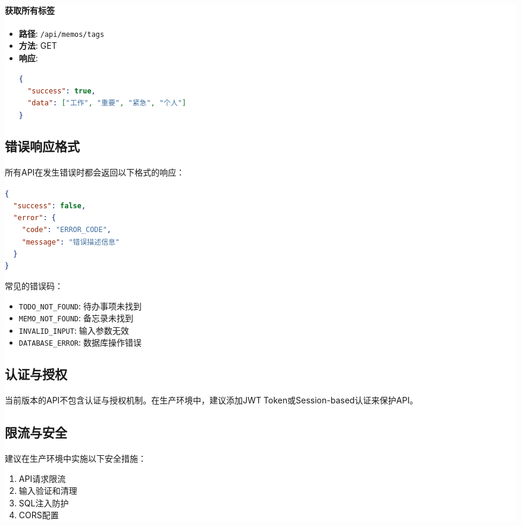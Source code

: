 #### 获取所有标签
- **路径**: `/api/memos/tags`
- **方法**: GET
- **响应**:
  ```json
  {
    "success": true,
    "data": ["工作", "重要", "紧急", "个人"]
  }
  ```

## 错误响应格式

所有API在发生错误时都会返回以下格式的响应：

```json
{
  "success": false,
  "error": {
    "code": "ERROR_CODE",
    "message": "错误描述信息"
  }
}
```

常见的错误码：
- `TODO_NOT_FOUND`: 待办事项未找到
- `MEMO_NOT_FOUND`: 备忘录未找到
- `INVALID_INPUT`: 输入参数无效
- `DATABASE_ERROR`: 数据库操作错误

## 认证与授权

当前版本的API不包含认证与授权机制。在生产环境中，建议添加JWT Token或Session-based认证来保护API。

## 限流与安全

建议在生产环境中实施以下安全措施：
1. API请求限流
2. 输入验证和清理
3. SQL注入防护
4. CORS配置